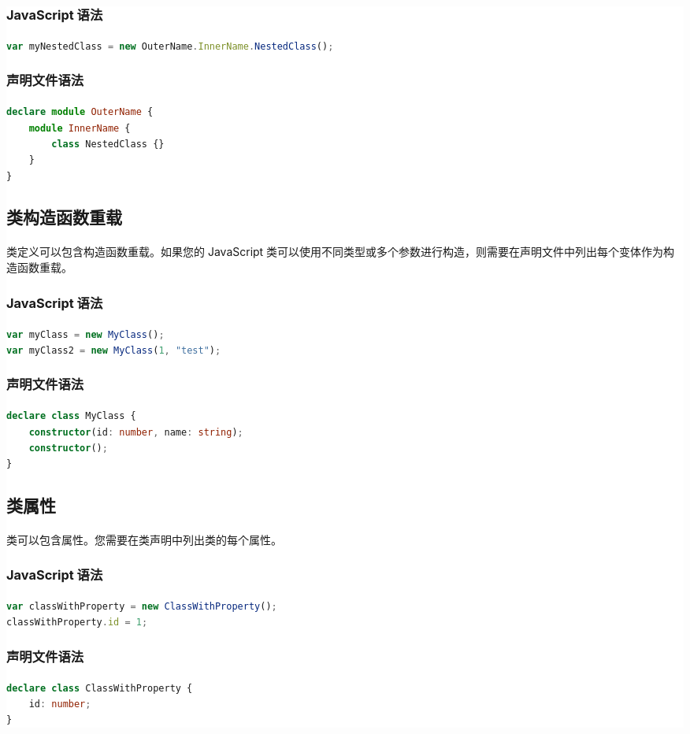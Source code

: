 ### JavaScript 语法

```ts
var myNestedClass = new OuterName.InnerName.NestedClass();
```

### 声明文件语法

```ts
declare module OuterName {
    module InnerName {
        class NestedClass {}
    }
}
```

## 类构造函数重载

类定义可以包含构造函数重载。如果您的 JavaScript 类可以使用不同类型或多个参数进行构造，则需要在声明文件中列出每个变体作为构造函数重载。

### JavaScript 语法

```ts
var myClass = new MyClass();
var myClass2 = new MyClass(1, "test");
```

### 声明文件语法

```ts
declare class MyClass {
    constructor(id: number, name: string);
    constructor();
}
```

## 类属性

类可以包含属性。您需要在类声明中列出类的每个属性。

### JavaScript 语法

```ts
var classWithProperty = new ClassWithProperty();
classWithProperty.id = 1;
```

### 声明文件语法

```ts
declare class ClassWithProperty {
    id: number;
}
```

